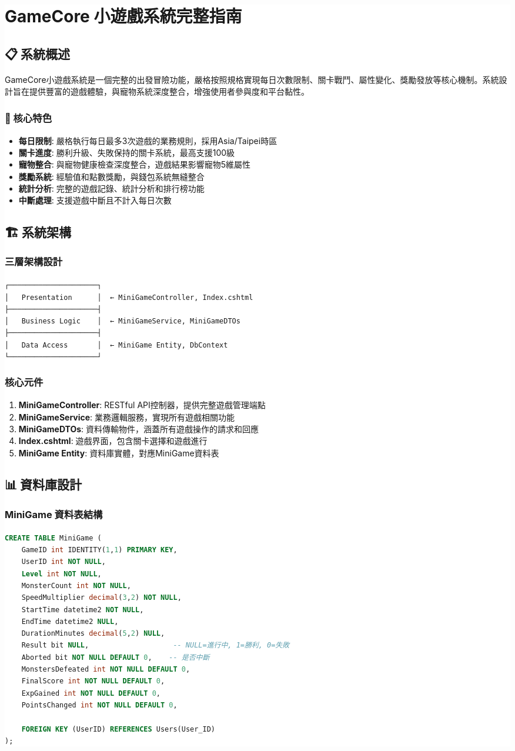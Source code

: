 # GameCore 小遊戲系統完整指南

## 📋 系統概述

GameCore小遊戲系統是一個完整的出發冒險功能，嚴格按照規格實現每日次數限制、關卡戰鬥、屬性變化、獎勵發放等核心機制。系統設計旨在提供豐富的遊戲體驗，與寵物系統深度整合，增強使用者參與度和平台黏性。

### 🎯 核心特色

- **每日限制**: 嚴格執行每日最多3次遊戲的業務規則，採用Asia/Taipei時區
- **關卡進度**: 勝利升級、失敗保持的關卡系統，最高支援100級
- **寵物整合**: 與寵物健康檢查深度整合，遊戲結果影響寵物5維屬性
- **獎勵系統**: 經驗值和點數獎勵，與錢包系統無縫整合
- **統計分析**: 完整的遊戲記錄、統計分析和排行榜功能
- **中斷處理**: 支援遊戲中斷且不計入每日次數

## 🏗️ 系統架構

### 三層架構設計

```
┌─────────────────────┐
│   Presentation      │  ← MiniGameController, Index.cshtml
├─────────────────────┤
│   Business Logic    │  ← MiniGameService, MiniGameDTOs
├─────────────────────┤
│   Data Access       │  ← MiniGame Entity, DbContext
└─────────────────────┘
```

### 核心元件

1. **MiniGameController**: RESTful API控制器，提供完整遊戲管理端點
2. **MiniGameService**: 業務邏輯服務，實現所有遊戲相關功能
3. **MiniGameDTOs**: 資料傳輸物件，涵蓋所有遊戲操作的請求和回應
4. **Index.cshtml**: 遊戲界面，包含關卡選擇和遊戲進行
5. **MiniGame Entity**: 資料庫實體，對應MiniGame資料表

## 📊 資料庫設計

### MiniGame 資料表結構

```sql
CREATE TABLE MiniGame (
    GameID int IDENTITY(1,1) PRIMARY KEY,
    UserID int NOT NULL,
    Level int NOT NULL,
    MonsterCount int NOT NULL,
    SpeedMultiplier decimal(3,2) NOT NULL,
    StartTime datetime2 NOT NULL,
    EndTime datetime2 NULL,
    DurationMinutes decimal(5,2) NULL,
    Result bit NULL,                    -- NULL=進行中, 1=勝利, 0=失敗
    Aborted bit NOT NULL DEFAULT 0,    -- 是否中斷
    MonstersDefeated int NOT NULL DEFAULT 0,
    FinalScore int NOT NULL DEFAULT 0,
    ExpGained int NOT NULL DEFAULT 0,
    PointsChanged int NOT NULL DEFAULT 0,
    
    FOREIGN KEY (UserID) REFERENCES Users(User_ID)
);
```